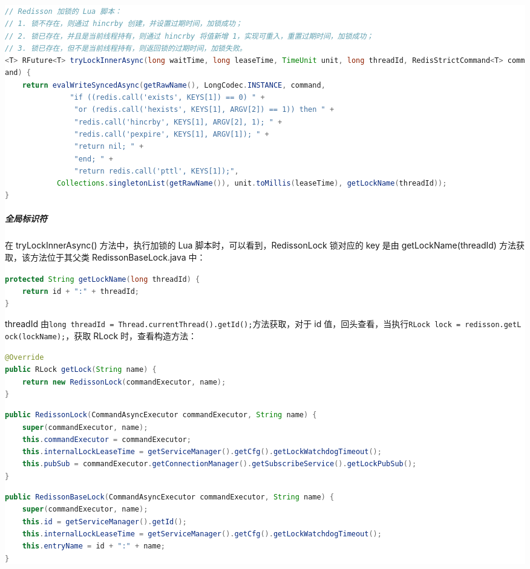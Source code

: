 ```java
// Redisson 加锁的 Lua 脚本：
// 1. 锁不存在，则通过 hincrby 创建，并设置过期时间，加锁成功；
// 2. 锁已存在，并且是当前线程持有，则通过 hincrby 将值新增 1，实现可重入，重置过期时间，加锁成功；
// 3. 锁已存在，但不是当前线程持有，则返回锁的过期时间，加锁失败。
<T> RFuture<T> tryLockInnerAsync(long waitTime, long leaseTime, TimeUnit unit, long threadId, RedisStrictCommand<T> command) {
    return evalWriteSyncedAsync(getRawName(), LongCodec.INSTANCE, command,
               "if ((redis.call('exists', KEYS[1]) == 0) " +
                "or (redis.call('hexists', KEYS[1], ARGV[2]) == 1)) then " +
                "redis.call('hincrby', KEYS[1], ARGV[2], 1); " +
                "redis.call('pexpire', KEYS[1], ARGV[1]); " +
                "return nil; " +
                "end; " +
                "return redis.call('pttl', KEYS[1]);",
            Collections.singletonList(getRawName()), unit.toMillis(leaseTime), getLockName(threadId));
}
```

##### 全局标识符

在 tryLockInnerAsync() 方法中，执行加锁的 Lua 脚本时，可以看到，RedissonLock 锁对应的 key 是由 getLockName(threadId) 方法获取，该方法位于其父类 RedissonBaseLock.java 中：

```java
protected String getLockName(long threadId) {
    return id + ":" + threadId;
}
```

threadId 由`long threadId = Thread.currentThread().getId();`方法获取，对于 id 值，回头查看，当执行`RLock lock = redisson.getLock(lockName);`，获取 RLock 时，查看构造方法：

```java
@Override
public RLock getLock(String name) {
    return new RedissonLock(commandExecutor, name);
}
```

```java
public RedissonLock(CommandAsyncExecutor commandExecutor, String name) {
    super(commandExecutor, name);
    this.commandExecutor = commandExecutor;
    this.internalLockLeaseTime = getServiceManager().getCfg().getLockWatchdogTimeout();
    this.pubSub = commandExecutor.getConnectionManager().getSubscribeService().getLockPubSub();
}
```

```java
public RedissonBaseLock(CommandAsyncExecutor commandExecutor, String name) {
    super(commandExecutor, name);
    this.id = getServiceManager().getId();
    this.internalLockLeaseTime = getServiceManager().getCfg().getLockWatchdogTimeout();
    this.entryName = id + ":" + name;
}
```
